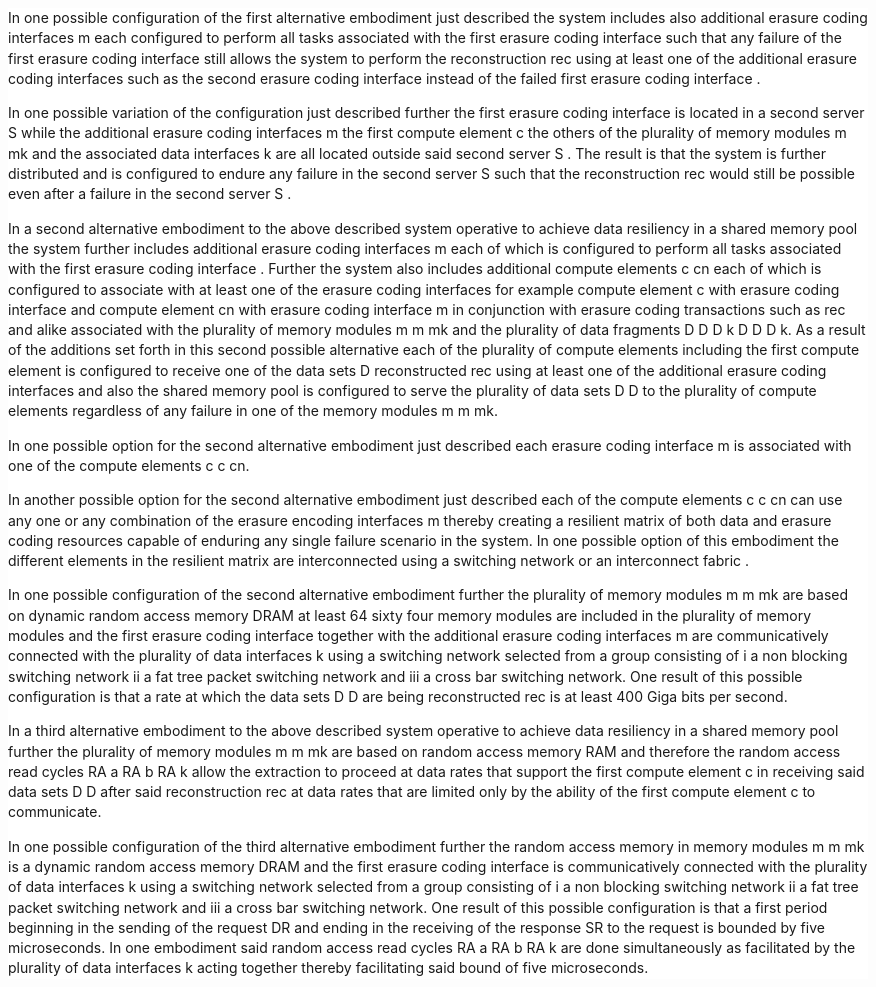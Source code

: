 In one possible configuration of the first alternative embodiment just described the system includes also additional erasure coding interfaces m each configured to perform all tasks associated with the first erasure coding interface such that any failure of the first erasure coding interface still allows the system to perform the reconstruction rec using at least one of the additional erasure coding interfaces such as the second erasure coding interface instead of the failed first erasure coding interface .

In one possible variation of the configuration just described further the first erasure coding interface is located in a second server S while the additional erasure coding interfaces m the first compute element c the others of the plurality of memory modules m mk and the associated data interfaces k are all located outside said second server S . The result is that the system is further distributed and is configured to endure any failure in the second server S such that the reconstruction rec would still be possible even after a failure in the second server S .

In a second alternative embodiment to the above described system operative to achieve data resiliency in a shared memory pool the system further includes additional erasure coding interfaces m each of which is configured to perform all tasks associated with the first erasure coding interface . Further the system also includes additional compute elements c cn each of which is configured to associate with at least one of the erasure coding interfaces for example compute element c with erasure coding interface and compute element cn with erasure coding interface m in conjunction with erasure coding transactions such as rec and alike associated with the plurality of memory modules m m mk and the plurality of data fragments D D D k D D D k. As a result of the additions set forth in this second possible alternative each of the plurality of compute elements including the first compute element is configured to receive one of the data sets D reconstructed rec using at least one of the additional erasure coding interfaces and also the shared memory pool is configured to serve the plurality of data sets D D to the plurality of compute elements regardless of any failure in one of the memory modules m m mk.

In one possible option for the second alternative embodiment just described each erasure coding interface m is associated with one of the compute elements c c cn.

In another possible option for the second alternative embodiment just described each of the compute elements c c cn can use any one or any combination of the erasure encoding interfaces m thereby creating a resilient matrix of both data and erasure coding resources capable of enduring any single failure scenario in the system. In one possible option of this embodiment the different elements in the resilient matrix are interconnected using a switching network or an interconnect fabric .

In one possible configuration of the second alternative embodiment further the plurality of memory modules m m mk are based on dynamic random access memory DRAM at least 64 sixty four memory modules are included in the plurality of memory modules and the first erasure coding interface together with the additional erasure coding interfaces m are communicatively connected with the plurality of data interfaces k using a switching network selected from a group consisting of i a non blocking switching network ii a fat tree packet switching network and iii a cross bar switching network. One result of this possible configuration is that a rate at which the data sets D D are being reconstructed rec is at least 400 Giga bits per second.

In a third alternative embodiment to the above described system operative to achieve data resiliency in a shared memory pool further the plurality of memory modules m m mk are based on random access memory RAM and therefore the random access read cycles RA a RA b RA k allow the extraction to proceed at data rates that support the first compute element c in receiving said data sets D D after said reconstruction rec at data rates that are limited only by the ability of the first compute element c to communicate.

In one possible configuration of the third alternative embodiment further the random access memory in memory modules m m mk is a dynamic random access memory DRAM and the first erasure coding interface is communicatively connected with the plurality of data interfaces k using a switching network selected from a group consisting of i a non blocking switching network ii a fat tree packet switching network and iii a cross bar switching network. One result of this possible configuration is that a first period beginning in the sending of the request DR and ending in the receiving of the response SR to the request is bounded by five microseconds. In one embodiment said random access read cycles RA a RA b RA k are done simultaneously as facilitated by the plurality of data interfaces k acting together thereby facilitating said bound of five microseconds.
